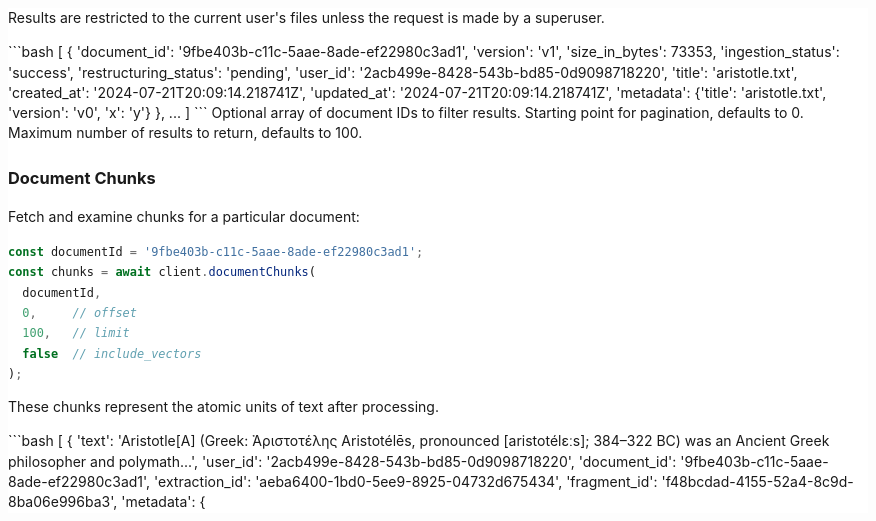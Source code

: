 Results are restricted to the current user's files unless the request is made by a superuser.

<AccordionGroup>
  <Accordion title="Response">
    <ResponseField name="response" type="Array<object>">
      ```bash
      [
        {
          'document_id': '9fbe403b-c11c-5aae-8ade-ef22980c3ad1',
          'version': 'v1',
          'size_in_bytes': 73353,
          'ingestion_status': 'success',
          'restructuring_status': 'pending',
          'user_id': '2acb499e-8428-543b-bd85-0d9098718220',
          'title': 'aristotle.txt',
          'created_at': '2024-07-21T20:09:14.218741Z',
          'updated_at': '2024-07-21T20:09:14.218741Z',
          'metadata': {'title': 'aristotle.txt', 'version': 'v0', 'x': 'y'}
        },
        ...
      ]
      ```
    </ResponseField>
  </Accordion>
</AccordionGroup>

<ParamField path="document_ids" type="Array<string>">
  Optional array of document IDs to filter results.
</ParamField>

<ParamField path="offset" type="number">
  Starting point for pagination, defaults to 0.
</ParamField>

<ParamField path="limit" type="number">
  Maximum number of results to return, defaults to 100.
</ParamField>

### Document Chunks

Fetch and examine chunks for a particular document:

```javascript
const documentId = '9fbe403b-c11c-5aae-8ade-ef22980c3ad1';
const chunks = await client.documentChunks(
  documentId,
  0,     // offset
  100,   // limit
  false  // include_vectors
);
```

These chunks represent the atomic units of text after processing.

<AccordionGroup>
  <Accordion title="Response">
    <ResponseField name="response" type="Array<object>">
      ```bash
      [
        {
          'text': 'Aristotle[A] (Greek: Ἀριστοτέλης Aristotélēs, pronounced [aristotélɛːs]; 384–322 BC) was an Ancient Greek philosopher and polymath...',
          'user_id': '2acb499e-8428-543b-bd85-0d9098718220',
          'document_id': '9fbe403b-c11c-5aae-8ade-ef22980c3ad1',
          'extraction_id': 'aeba6400-1bd0-5ee9-8925-04732d675434',
          'fragment_id': 'f48bcdad-4155-52a4-8c9d-8ba06e996ba3',
          'metadata': {